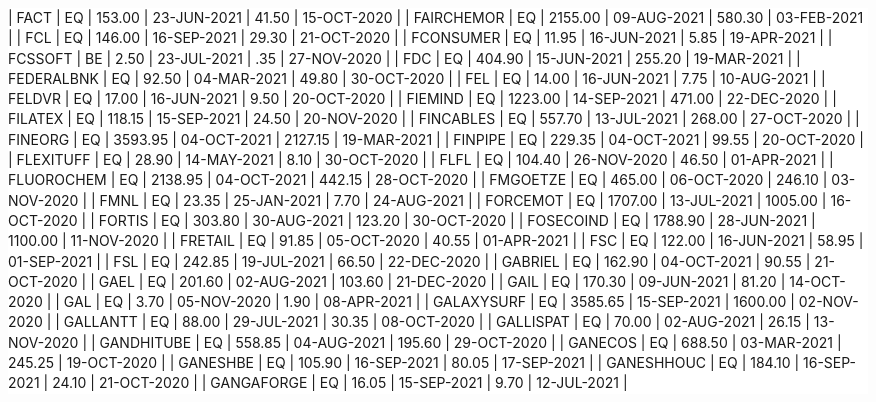 | FACT | EQ | 153.00 | 23-JUN-2021 | 41.50 | 15-OCT-2020 |
| FAIRCHEMOR | EQ | 2155.00 | 09-AUG-2021 | 580.30 | 03-FEB-2021 |
| FCL | EQ | 146.00 | 16-SEP-2021 | 29.30 | 21-OCT-2020 |
| FCONSUMER | EQ | 11.95 | 16-JUN-2021 | 5.85 | 19-APR-2021 |
| FCSSOFT | BE | 2.50 | 23-JUL-2021 | .35 | 27-NOV-2020 |
| FDC | EQ | 404.90 | 15-JUN-2021 | 255.20 | 19-MAR-2021 |
| FEDERALBNK | EQ | 92.50 | 04-MAR-2021 | 49.80 | 30-OCT-2020 |
| FEL | EQ | 14.00 | 16-JUN-2021 | 7.75 | 10-AUG-2021 |
| FELDVR | EQ | 17.00 | 16-JUN-2021 | 9.50 | 20-OCT-2020 |
| FIEMIND | EQ | 1223.00 | 14-SEP-2021 | 471.00 | 22-DEC-2020 |
| FILATEX | EQ | 118.15 | 15-SEP-2021 | 24.50 | 20-NOV-2020 |
| FINCABLES | EQ | 557.70 | 13-JUL-2021 | 268.00 | 27-OCT-2020 |
| FINEORG | EQ | 3593.95 | 04-OCT-2021 | 2127.15 | 19-MAR-2021 |
| FINPIPE | EQ | 229.35 | 04-OCT-2021 | 99.55 | 20-OCT-2020 |
| FLEXITUFF | EQ | 28.90 | 14-MAY-2021 | 8.10 | 30-OCT-2020 |
| FLFL | EQ | 104.40 | 26-NOV-2020 | 46.50 | 01-APR-2021 |
| FLUOROCHEM | EQ | 2138.95 | 04-OCT-2021 | 442.15 | 28-OCT-2020 |
| FMGOETZE | EQ | 465.00 | 06-OCT-2020 | 246.10 | 03-NOV-2020 |
| FMNL | EQ | 23.35 | 25-JAN-2021 | 7.70 | 24-AUG-2021 |
| FORCEMOT | EQ | 1707.00 | 13-JUL-2021 | 1005.00 | 16-OCT-2020 |
| FORTIS | EQ | 303.80 | 30-AUG-2021 | 123.20 | 30-OCT-2020 |
| FOSECOIND | EQ | 1788.90 | 28-JUN-2021 | 1100.00 | 11-NOV-2020 |
| FRETAIL | EQ | 91.85 | 05-OCT-2020 | 40.55 | 01-APR-2021 |
| FSC | EQ | 122.00 | 16-JUN-2021 | 58.95 | 01-SEP-2021 |
| FSL | EQ | 242.85 | 19-JUL-2021 | 66.50 | 22-DEC-2020 |
| GABRIEL | EQ | 162.90 | 04-OCT-2021 | 90.55 | 21-OCT-2020 |
| GAEL | EQ | 201.60 | 02-AUG-2021 | 103.60 | 21-DEC-2020 |
| GAIL | EQ | 170.30 | 09-JUN-2021 | 81.20 | 14-OCT-2020 |
| GAL | EQ | 3.70 | 05-NOV-2020 | 1.90 | 08-APR-2021 |
| GALAXYSURF | EQ | 3585.65 | 15-SEP-2021 | 1600.00 | 02-NOV-2020 |
| GALLANTT | EQ | 88.00 | 29-JUL-2021 | 30.35 | 08-OCT-2020 |
| GALLISPAT | EQ | 70.00 | 02-AUG-2021 | 26.15 | 13-NOV-2020 |
| GANDHITUBE | EQ | 558.85 | 04-AUG-2021 | 195.60 | 29-OCT-2020 |
| GANECOS | EQ | 688.50 | 03-MAR-2021 | 245.25 | 19-OCT-2020 |
| GANESHBE | EQ | 105.90 | 16-SEP-2021 | 80.05 | 17-SEP-2021 |
| GANESHHOUC | EQ | 184.10 | 16-SEP-2021 | 24.10 | 21-OCT-2020 |
| GANGAFORGE | EQ | 16.05 | 15-SEP-2021 | 9.70 | 12-JUL-2021 |